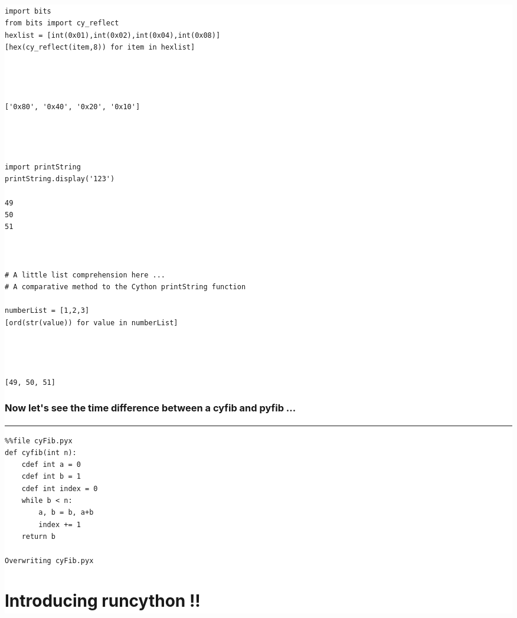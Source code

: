 


    import bits
    from bits import cy_reflect
    hexlist = [int(0x01),int(0x02),int(0x04),int(0x08)]
    [hex(cy_reflect(item,8)) for item in hexlist]




    ['0x80', '0x40', '0x20', '0x10']




    import printString
    printString.display('123')

    49
    50
    51



    # A little list comprehension here ...
    # A comparative method to the Cython printString function
    
    numberList = [1,2,3]
    [ord(str(value)) for value in numberList]




    [49, 50, 51]



### Now let's see the time difference between a cyfib and pyfib ...

----------------------


    %%file cyFib.pyx
    def cyfib(int n):
        cdef int a = 0
        cdef int b = 1
        cdef int index = 0
        while b < n:
            a, b = b, a+b
            index += 1
        return b

    Overwriting cyFib.pyx


# Introducing runcython !!
